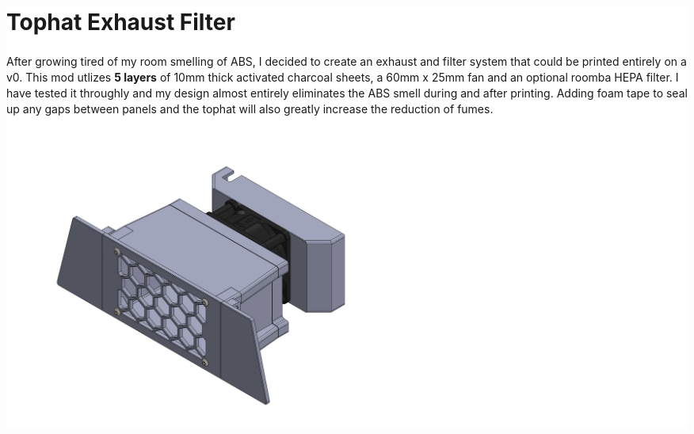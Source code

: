 # Tophat Exhaust Filter
After growing tired of my room smelling of ABS, I decided to create an exhaust and filter system that could be printed entirely on a v0.
This mod utlizes **5 layers** of 10mm thick activated charcoal sheets, a 60mm x 25mm fan and an optional roomba HEPA filter.
I have tested it throughly and my design almost entirely eliminates the ABS smell during and after printing. Adding foam tape to seal up any gaps between panels and the tophat will also greatly increase the reduction of fumes.
<img src="/printer_mods/DaGrooch13/Tophat_Exhaust_Filter/Github_Images/Asm_Front_View.jpg" width="500">
